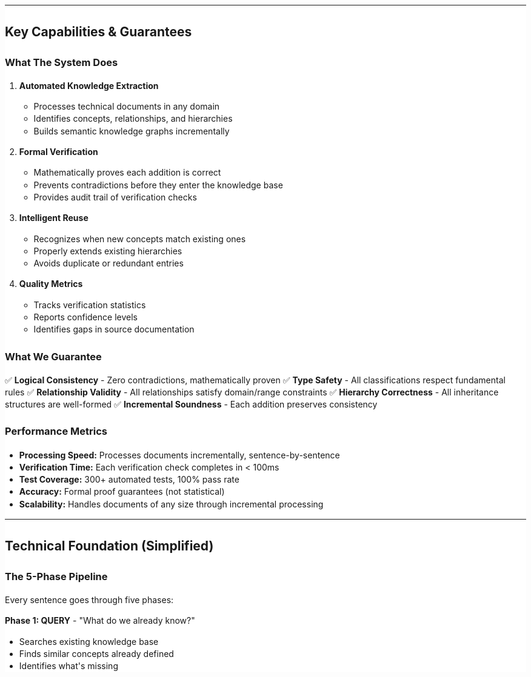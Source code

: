 
---

## Key Capabilities & Guarantees

### What The System Does

1. **Automated Knowledge Extraction**
   - Processes technical documents in any domain
   - Identifies concepts, relationships, and hierarchies
   - Builds semantic knowledge graphs incrementally

2. **Formal Verification**
   - Mathematically proves each addition is correct
   - Prevents contradictions before they enter the knowledge base
   - Provides audit trail of verification checks

3. **Intelligent Reuse**
   - Recognizes when new concepts match existing ones
   - Properly extends existing hierarchies
   - Avoids duplicate or redundant entries

4. **Quality Metrics**
   - Tracks verification statistics
   - Reports confidence levels
   - Identifies gaps in source documentation

### What We Guarantee

✅ **Logical Consistency** - Zero contradictions, mathematically proven
✅ **Type Safety** - All classifications respect fundamental rules
✅ **Relationship Validity** - All relationships satisfy domain/range constraints
✅ **Hierarchy Correctness** - All inheritance structures are well-formed
✅ **Incremental Soundness** - Each addition preserves consistency

### Performance Metrics

- **Processing Speed:** Processes documents incrementally, sentence-by-sentence
- **Verification Time:** Each verification check completes in < 100ms
- **Test Coverage:** 300+ automated tests, 100% pass rate
- **Accuracy:** Formal proof guarantees (not statistical)
- **Scalability:** Handles documents of any size through incremental processing

---

## Technical Foundation (Simplified)

### The 5-Phase Pipeline

Every sentence goes through five phases:

**Phase 1: QUERY** - "What do we already know?"
- Searches existing knowledge base
- Finds similar concepts already defined
- Identifies what's missing
